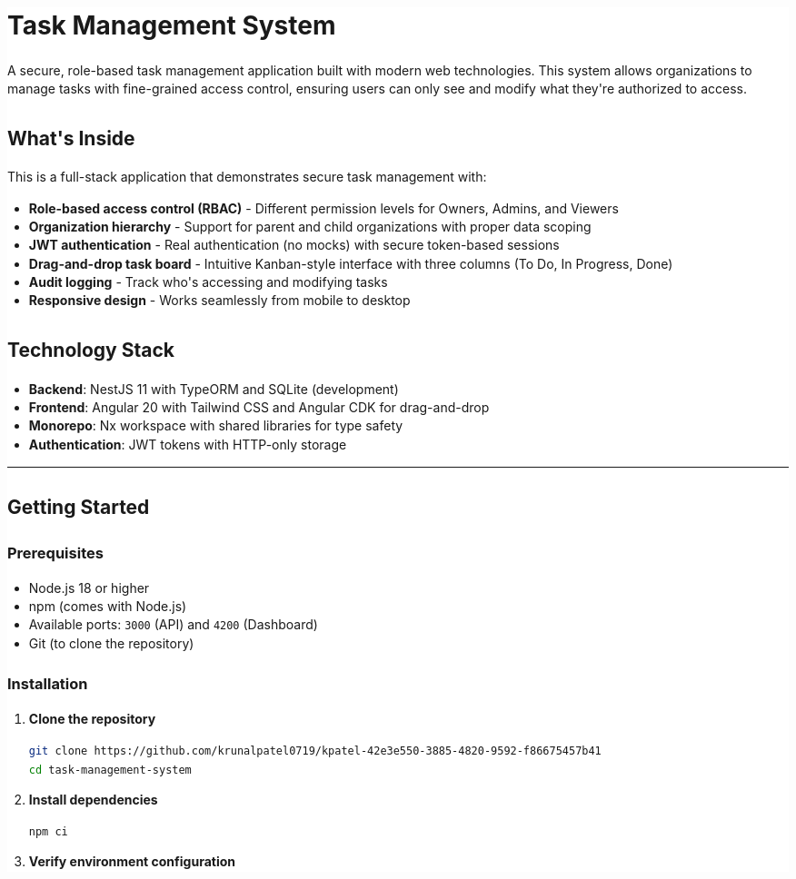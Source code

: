 # Task Management System

A secure, role-based task management application built with modern web technologies. This system allows organizations to manage tasks with fine-grained access control, ensuring users can only see and modify what they're authorized to access.

## What's Inside

This is a full-stack application that demonstrates secure task management with:

- **Role-based access control (RBAC)** - Different permission levels for Owners, Admins, and Viewers
- **Organization hierarchy** - Support for parent and child organizations with proper data scoping
- **JWT authentication** - Real authentication (no mocks) with secure token-based sessions
- **Drag-and-drop task board** - Intuitive Kanban-style interface with three columns (To Do, In Progress, Done)
- **Audit logging** - Track who's accessing and modifying tasks
- **Responsive design** - Works seamlessly from mobile to desktop

## Technology Stack

- **Backend**: NestJS 11 with TypeORM and SQLite (development)
- **Frontend**: Angular 20 with Tailwind CSS and Angular CDK for drag-and-drop
- **Monorepo**: Nx workspace with shared libraries for type safety
- **Authentication**: JWT tokens with HTTP-only storage

---

## Getting Started

### Prerequisites

- Node.js 18 or higher
- npm (comes with Node.js)
- Available ports: `3000` (API) and `4200` (Dashboard)
- Git (to clone the repository)

### Installation

1. **Clone the repository**

   ```bash
   git clone https://github.com/krunalpatel0719/kpatel-42e3e550-3885-4820-9592-f86675457b41
   cd task-management-system
   ```

2. **Install dependencies**

   ```bash
   npm ci
   ```

3. **Verify environment configuration**
